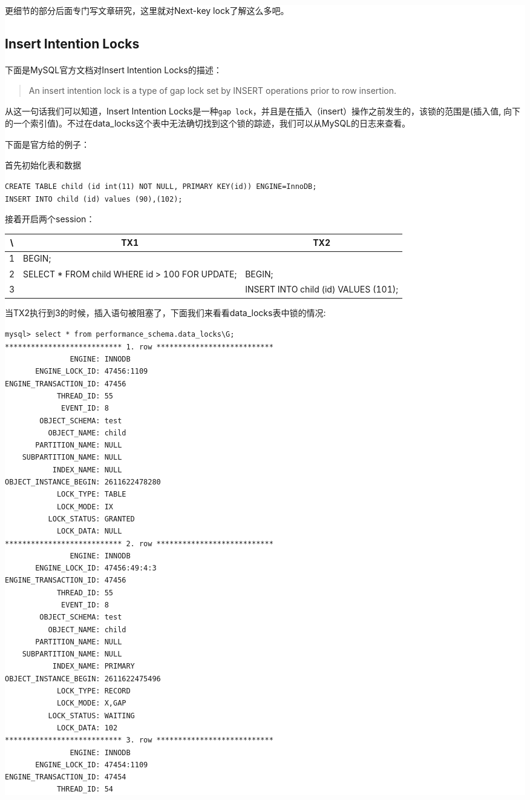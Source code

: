 更细节的部分后面专门写文章研究，这里就对Next-key lock了解这么多吧。

## Insert Intention Locks

下面是MySQL官方文档对Insert Intention Locks的描述：
> An insert intention lock is a type of gap lock set by INSERT operations prior to row insertion. 

从这一句话我们可以知道，Insert Intention Locks是一种`gap lock`，并且是在插入（insert）操作之前发生的，该锁的范围是(插入值, 向下的一个索引值)。不过在data_locks这个表中无法确切找到这个锁的踪迹，我们可以从MySQL的日志来查看。

下面是官方给的例子：

首先初始化表和数据
```
CREATE TABLE child (id int(11) NOT NULL, PRIMARY KEY(id)) ENGINE=InnoDB;
INSERT INTO child (id) values (90),(102);
```

接着开启两个session：

\ | TX1 | TX2
---|---|---
1 | BEGIN; | 
2 | SELECT * FROM child WHERE id > 100 FOR UPDATE; | BEGIN;
3 | |  INSERT INTO child (id) VALUES (101);

当TX2执行到3的时候，插入语句被阻塞了，下面我们来看看data_locks表中锁的情况:

```
mysql> select * from performance_schema.data_locks\G;
*************************** 1. row ***************************
               ENGINE: INNODB
       ENGINE_LOCK_ID: 47456:1109
ENGINE_TRANSACTION_ID: 47456
            THREAD_ID: 55
             EVENT_ID: 8
        OBJECT_SCHEMA: test
          OBJECT_NAME: child
       PARTITION_NAME: NULL
    SUBPARTITION_NAME: NULL
           INDEX_NAME: NULL
OBJECT_INSTANCE_BEGIN: 2611622478280
            LOCK_TYPE: TABLE
            LOCK_MODE: IX
          LOCK_STATUS: GRANTED
            LOCK_DATA: NULL
*************************** 2. row ***************************
               ENGINE: INNODB
       ENGINE_LOCK_ID: 47456:49:4:3
ENGINE_TRANSACTION_ID: 47456
            THREAD_ID: 55
             EVENT_ID: 8
        OBJECT_SCHEMA: test
          OBJECT_NAME: child
       PARTITION_NAME: NULL
    SUBPARTITION_NAME: NULL
           INDEX_NAME: PRIMARY
OBJECT_INSTANCE_BEGIN: 2611622475496
            LOCK_TYPE: RECORD
            LOCK_MODE: X,GAP
          LOCK_STATUS: WAITING
            LOCK_DATA: 102
*************************** 3. row ***************************
               ENGINE: INNODB
       ENGINE_LOCK_ID: 47454:1109
ENGINE_TRANSACTION_ID: 47454
            THREAD_ID: 54
```